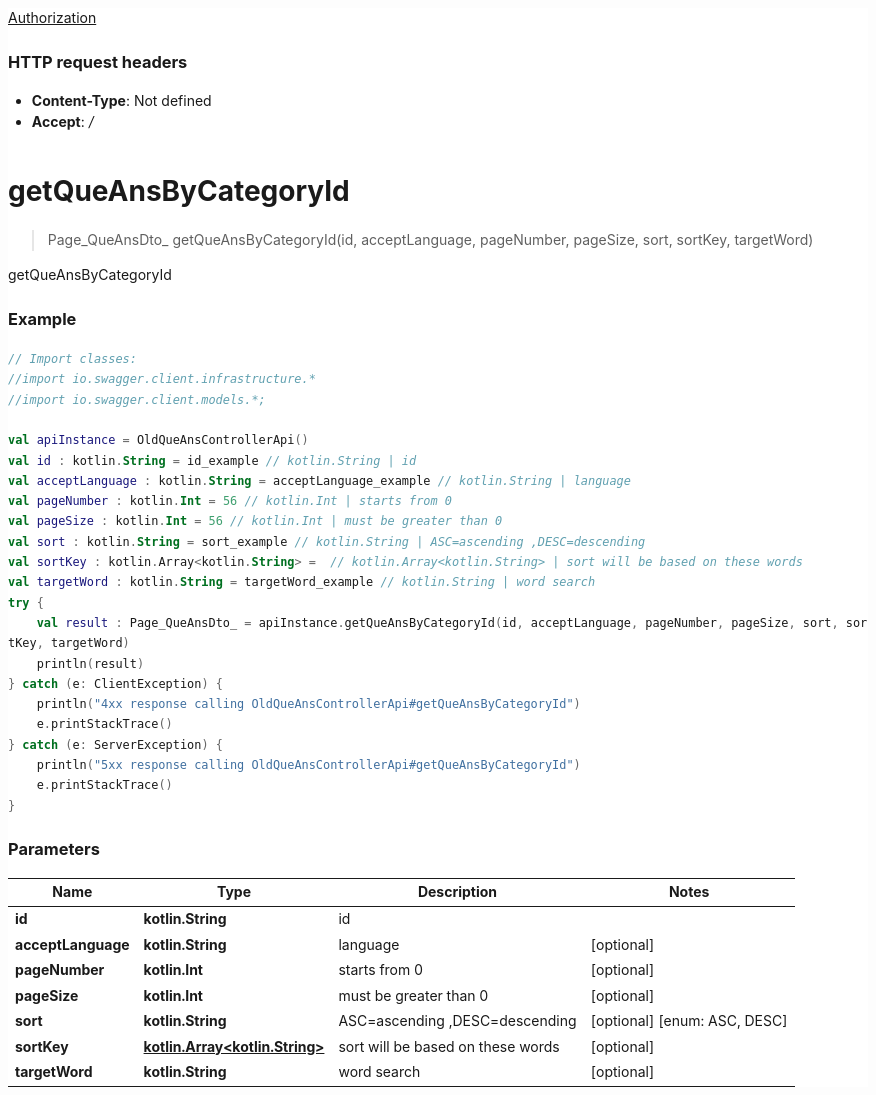 [Authorization](../README.md#Authorization)

### HTTP request headers

 - **Content-Type**: Not defined
 - **Accept**: */*

<a name="getQueAnsByCategoryId"></a>
# **getQueAnsByCategoryId**
> Page_QueAnsDto_ getQueAnsByCategoryId(id, acceptLanguage, pageNumber, pageSize, sort, sortKey, targetWord)

getQueAnsByCategoryId

### Example
```kotlin
// Import classes:
//import io.swagger.client.infrastructure.*
//import io.swagger.client.models.*;

val apiInstance = OldQueAnsControllerApi()
val id : kotlin.String = id_example // kotlin.String | id
val acceptLanguage : kotlin.String = acceptLanguage_example // kotlin.String | language
val pageNumber : kotlin.Int = 56 // kotlin.Int | starts from 0
val pageSize : kotlin.Int = 56 // kotlin.Int | must be greater than 0
val sort : kotlin.String = sort_example // kotlin.String | ASC=ascending ,DESC=descending
val sortKey : kotlin.Array<kotlin.String> =  // kotlin.Array<kotlin.String> | sort will be based on these words
val targetWord : kotlin.String = targetWord_example // kotlin.String | word search
try {
    val result : Page_QueAnsDto_ = apiInstance.getQueAnsByCategoryId(id, acceptLanguage, pageNumber, pageSize, sort, sortKey, targetWord)
    println(result)
} catch (e: ClientException) {
    println("4xx response calling OldQueAnsControllerApi#getQueAnsByCategoryId")
    e.printStackTrace()
} catch (e: ServerException) {
    println("5xx response calling OldQueAnsControllerApi#getQueAnsByCategoryId")
    e.printStackTrace()
}
```

### Parameters

Name | Type | Description  | Notes
------------- | ------------- | ------------- | -------------
 **id** | **kotlin.String**| id |
 **acceptLanguage** | **kotlin.String**| language | [optional]
 **pageNumber** | **kotlin.Int**| starts from 0 | [optional]
 **pageSize** | **kotlin.Int**| must be greater than 0 | [optional]
 **sort** | **kotlin.String**| ASC&#x3D;ascending ,DESC&#x3D;descending | [optional] [enum: ASC, DESC]
 **sortKey** | [**kotlin.Array&lt;kotlin.String&gt;**](kotlin.String.md)| sort will be based on these words | [optional]
 **targetWord** | **kotlin.String**| word search | [optional]
